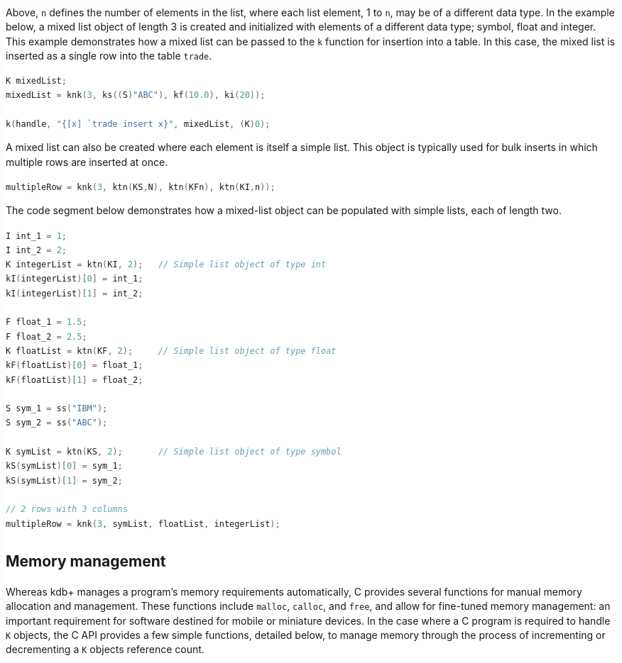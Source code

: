Above, `n` defines the number of elements in the list, where each list element, 1 to `n`, may be of a different data type. In the example below, a mixed list object of length 3 is created and initialized with elements of a different data type; symbol, float and integer. This example demonstrates how a mixed list can be passed to the `k` function for insertion into a table. In this case, the mixed list is inserted as a single row into the table `trade`.

```c
K mixedList;
mixedList = knk(3, ks((S)"ABC"), kf(10.0), ki(20));

k(handle, "{[x] `trade insert x}", mixedList, (K)0);
```

A mixed list can also be created where each element is itself a simple list. This object is typically used for bulk inserts in which multiple rows are inserted at once.

```c
multipleRow = knk(3, ktn(KS,N), ktn(KFn), ktn(KI,n));
```

The code segment below demonstrates how a mixed-list object can be populated with simple lists, each of length two.

```c
I int_1 = 1; 
I int_2 = 2;
K integerList = ktn(KI, 2);   // Simple list object of type int 
kI(integerList)[0] = int_1;
kI(integerList)[1] = int_2;

F float_1 = 1.5; 
F float_2 = 2.5;
K floatList = ktn(KF, 2);     // Simple list object of type float 
kF(floatList)[0] = float_1;
kF(floatList)[1] = float_2;

S sym_1 = ss("IBM"); 
S sym_2 = ss("ABC");

K symList = ktn(KS, 2);       // Simple list object of type symbol
kS(symList)[0] = sym_1; 
kS(symList)[1] = sym_2;

// 2 rows with 3 columns
multipleRow = knk(3, symList, floatList, integerList);
```


## Memory management

Whereas kdb+ manages a program’s memory requirements automatically, C provides several functions for manual memory allocation and management. These functions include `malloc`, `calloc`, and `free`, and allow for fine-tuned memory management: an important requirement for software destined for mobile or miniature devices. In the case where a C program is required to handle `K` objects, the C API provides a few simple functions, detailed below, to manage memory through the process of incrementing or decrementing a `K` objects reference count.
